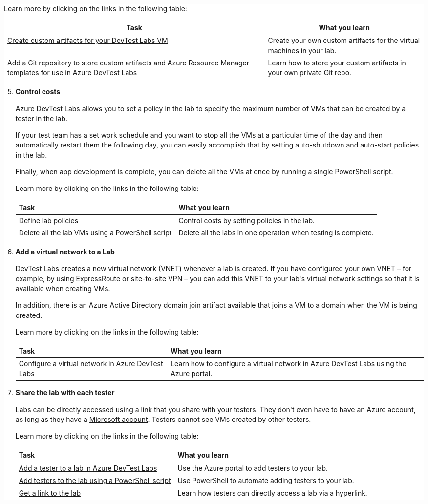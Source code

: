    Learn more by clicking on the links in the following table:
   
   | Task | What you learn |
   | --- | --- |
   | [Create custom artifacts for your DevTest Labs VM](devtest-lab-artifact-author.md) |Create your own custom artifacts for the virtual machines in your lab.|
   | [Add a Git repository to store custom artifacts and Azure Resource Manager templates for use in Azure DevTest Labs](devtest-lab-add-artifact-repo.md) |Learn how to store your custom artifacts in your own private Git repo.|

5. **Control costs**
   
    Azure DevTest Labs allows you to set a policy in the lab to specify the maximum number of VMs that can be created by a tester in the lab. 
   
    If your test team has a set work schedule and you want to stop all the VMs at a particular time of the day and then automatically restart them the following day, you can easily accomplish that by setting auto-shutdown and auto-start policies in the lab. 
   
    Finally, when app development is complete, you can delete all the VMs at once by running a single PowerShell script. 
   
    Learn more by clicking on the links in the following table:
   
   | Task | What you learn |
   | --- | --- |
   | [Define lab policies](devtest-lab-set-lab-policy.md) |Control costs by setting policies in the lab. |
   | [Delete all the lab VMs using a PowerShell script](devtest-lab-faq.md#how-do-i-automate-the-process-of-deleting-all-the-vms-in-my-lab) |Delete all the labs in one operation when testing is complete.|

1. **Add a virtual network to a Lab** 
   
    DevTest Labs creates a new virtual network (VNET) whenever a lab is created. If you have configured your own VNET – for example, by using ExpressRoute or site-to-site VPN – you can add this VNET to your lab's virtual network settings so that it is available when creating VMs.

    In addition, there is an Azure Active Directory domain join artifact available that joins a VM to a domain when the VM is being created. 
   
    Learn more by clicking on the links in the following table:
   
   | Task | What you learn |
   | --- | --- |
   | [Configure a virtual network in Azure DevTest Labs](devtest-lab-configure-vnet.md) |Learn how to configure a virtual network in Azure DevTest Labs using the Azure portal.|

6. **Share the lab with each tester**
   
    Labs can be directly accessed using a link that you share with your testers. They don't even have to have an Azure account, as long as they have a [Microsoft account](devtest-lab-faq.md#what-is-a-microsoft-account). Testers cannot see VMs created by other testers.  
   
    Learn more by clicking on the links in the following table:
   
   | Task | What you learn |
   | --- | --- |
   | [Add a tester to a lab in Azure DevTest Labs](devtest-lab-add-devtest-user.md) |Use the Azure portal to add testers to your lab.|
   | [Add testers to the lab using a PowerShell script](devtest-lab-add-devtest-user.md#add-an-external-user-to-a-lab-using-powershell) |Use PowerShell to automate adding testers to your lab. |
   | [Get a link to the lab](devtest-lab-faq.md#how-do-i-share-a-direct-link-to-my-lab) |Learn how testers can directly access a lab via a hyperlink.|
